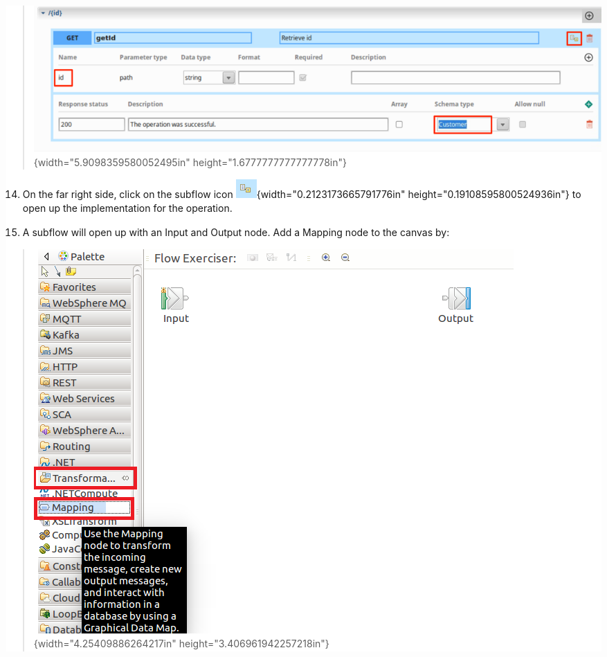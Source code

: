 > ![](images/media/image15.png){width="5.9098359580052495in"
> height="1.6777777777777778in"}

14. On the far right side, click on the subflow icon
    ![](images/media/image16.png){width="0.2123173665791776in"
    height="0.19108595800524936in"} to open up the implementation for
    the operation.

15. A subflow will open up with an Input and Output node. Add a Mapping
    node to the canvas by:

> ![](images/media/image17.png){width="4.25409886264217in"
> height="3.406961942257218in"}
